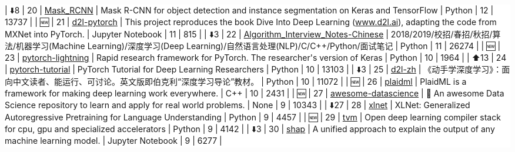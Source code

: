 | :arrow_down:8      | 20   | [Mask_RCNN](https://github.com/matterport/Mask_RCNN)                                                          | Mask R-CNN for object detection and instance segmentation on Keras and TensorFlow                                                                                                                                                                                                                                                 | Python           | 12          | 13737       |
| :new:              | 21   | [d2l-pytorch](https://github.com/dsgiitr/d2l-pytorch)                                                         | This project reproduces the book Dive Into Deep Learning (www.d2l.ai), adapting the code from MXNet into PyTorch.                                                                                                                                                                                                                 | Jupyter Notebook | 11          | 815         |
| :arrow_down:3      | 22   | [Algorithm_Interview_Notes-Chinese](https://github.com/imhuay/Algorithm_Interview_Notes-Chinese)              | 2018/2019/校招/春招/秋招/算法/机器学习(Machine Learning)/深度学习(Deep Learning)/自然语言处理(NLP)/C/C++/Python/面试笔记                                                                                                                                                                                                          | Python           | 11          | 26274       |
| :new:              | 23   | [pytorch-lightning](https://github.com/williamFalcon/pytorch-lightning)                                       | Rapid research framework for PyTorch. The researcher's version of Keras                                                                                                                                                                                                                                                           | Python           | 10          | 1964        |
| :arrow_up:13       | 24   | [pytorch-tutorial](https://github.com/yunjey/pytorch-tutorial)                                                | PyTorch Tutorial for Deep Learning Researchers                                                                                                                                                                                                                                                                                    | Python           | 10          | 13103       |
| :arrow_down:3      | 25   | [d2l-zh](https://github.com/d2l-ai/d2l-zh)                                                                    | 《动手学深度学习》：面向中文读者、能运行、可讨论。英文版即伯克利“深度学习导论”教材。                                                                                                                                                                                                                                              | Python           | 10          | 11072       |
| :new:              | 26   | [plaidml](https://github.com/plaidml/plaidml)                                                                 | PlaidML is a framework for making deep learning work everywhere.                                                                                                                                                                                                                                                                  | C++              | 10          | 2431        |
| :new:              | 27   | [awesome-datascience](https://github.com/academic/awesome-datascience)                                        | :memo: An awesome Data Science repository to learn and apply for real world problems.                                                                                                                                                                                                                                             | None             | 9           | 10343       |
| :arrow_down:27     | 28   | [xlnet](https://github.com/zihangdai/xlnet)                                                                   | XLNet: Generalized Autoregressive Pretraining for Language Understanding                                                                                                                                                                                                                                                          | Python           | 9           | 4457        |
| :new:              | 29   | [tvm](https://github.com/dmlc/tvm)                                                                            | Open deep learning compiler stack for cpu, gpu and specialized accelerators                                                                                                                                                                                                                                                       | Python           | 9           | 4142        |
| :arrow_down:3      | 30   | [shap](https://github.com/slundberg/shap)                                                                     | A unified approach to explain the output of any machine learning model.                                                                                                                                                                                                                                                           | Jupyter Notebook | 9           | 6277        |